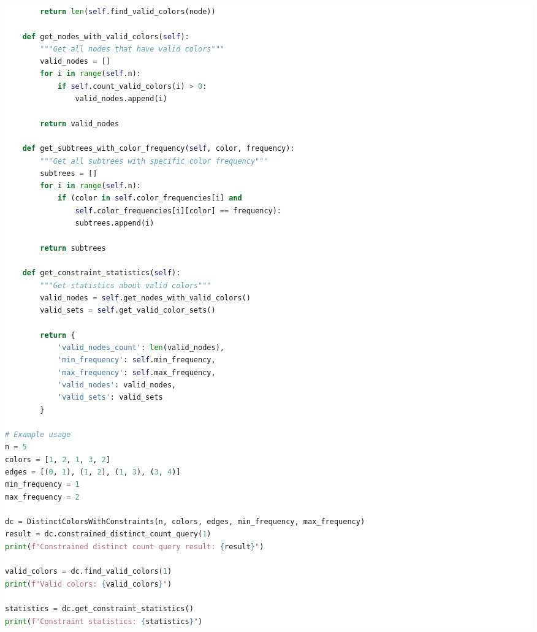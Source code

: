```python
        return len(self.find_valid_colors(node))
    
    def get_nodes_with_valid_colors(self):
        """Get all nodes that have valid colors"""
        valid_nodes = []
        for i in range(self.n):
            if self.count_valid_colors(i) > 0:
                valid_nodes.append(i)
        
        return valid_nodes
    
    def get_subtrees_with_color_frequency(self, color, frequency):
        """Get all subtrees with specific color frequency"""
        subtrees = []
        for i in range(self.n):
            if (color in self.color_frequencies[i] and 
                self.color_frequencies[i][color] == frequency):
                subtrees.append(i)
        
        return subtrees
    
    def get_constraint_statistics(self):
        """Get statistics about valid colors"""
        valid_nodes = self.get_nodes_with_valid_colors()
        valid_sets = self.get_valid_color_sets()
        
        return {
            'valid_nodes_count': len(valid_nodes),
            'min_frequency': self.min_frequency,
            'max_frequency': self.max_frequency,
            'valid_nodes': valid_nodes,
            'valid_sets': valid_sets
        }

# Example usage
n = 5
colors = [1, 2, 1, 3, 2]
edges = [(0, 1), (1, 2), (1, 3), (3, 4)]
min_frequency = 1
max_frequency = 2

dc = DistinctColorsWithConstraints(n, colors, edges, min_frequency, max_frequency)
result = dc.constrained_distinct_count_query(1)
print(f"Constrained distinct count query result: {result}")

valid_colors = dc.find_valid_colors(1)
print(f"Valid colors: {valid_colors}")

statistics = dc.get_constraint_statistics()
print(f"Constraint statistics: {statistics}")
```
